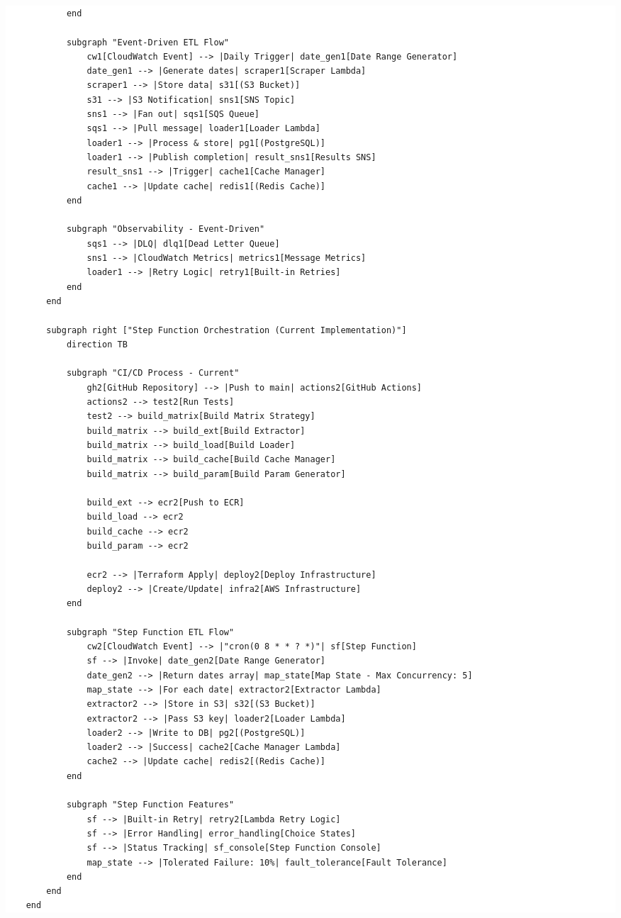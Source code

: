 ```mermaid
            end

            subgraph "Event-Driven ETL Flow"
                cw1[CloudWatch Event] --> |Daily Trigger| date_gen1[Date Range Generator]
                date_gen1 --> |Generate dates| scraper1[Scraper Lambda]
                scraper1 --> |Store data| s31[(S3 Bucket)]
                s31 --> |S3 Notification| sns1[SNS Topic]
                sns1 --> |Fan out| sqs1[SQS Queue]
                sqs1 --> |Pull message| loader1[Loader Lambda]
                loader1 --> |Process & store| pg1[(PostgreSQL)]
                loader1 --> |Publish completion| result_sns1[Results SNS]
                result_sns1 --> |Trigger| cache1[Cache Manager]
                cache1 --> |Update cache| redis1[(Redis Cache)]
            end

            subgraph "Observability - Event-Driven"
                sqs1 --> |DLQ| dlq1[Dead Letter Queue]
                sns1 --> |CloudWatch Metrics| metrics1[Message Metrics]
                loader1 --> |Retry Logic| retry1[Built-in Retries]
            end
        end

        subgraph right ["Step Function Orchestration (Current Implementation)"]
            direction TB

            subgraph "CI/CD Process - Current"
                gh2[GitHub Repository] --> |Push to main| actions2[GitHub Actions]
                actions2 --> test2[Run Tests]
                test2 --> build_matrix[Build Matrix Strategy]
                build_matrix --> build_ext[Build Extractor]
                build_matrix --> build_load[Build Loader]
                build_matrix --> build_cache[Build Cache Manager]
                build_matrix --> build_param[Build Param Generator]

                build_ext --> ecr2[Push to ECR]
                build_load --> ecr2
                build_cache --> ecr2
                build_param --> ecr2

                ecr2 --> |Terraform Apply| deploy2[Deploy Infrastructure]
                deploy2 --> |Create/Update| infra2[AWS Infrastructure]
            end

            subgraph "Step Function ETL Flow"
                cw2[CloudWatch Event] --> |"cron(0 8 * * ? *)"| sf[Step Function]
                sf --> |Invoke| date_gen2[Date Range Generator]
                date_gen2 --> |Return dates array| map_state[Map State - Max Concurrency: 5]
                map_state --> |For each date| extractor2[Extractor Lambda]
                extractor2 --> |Store in S3| s32[(S3 Bucket)]
                extractor2 --> |Pass S3 key| loader2[Loader Lambda]
                loader2 --> |Write to DB| pg2[(PostgreSQL)]
                loader2 --> |Success| cache2[Cache Manager Lambda]
                cache2 --> |Update cache| redis2[(Redis Cache)]
            end

            subgraph "Step Function Features"
                sf --> |Built-in Retry| retry2[Lambda Retry Logic]
                sf --> |Error Handling| error_handling[Choice States]
                sf --> |Status Tracking| sf_console[Step Function Console]
                map_state --> |Tolerated Failure: 10%| fault_tolerance[Fault Tolerance]
            end
        end
    end
```